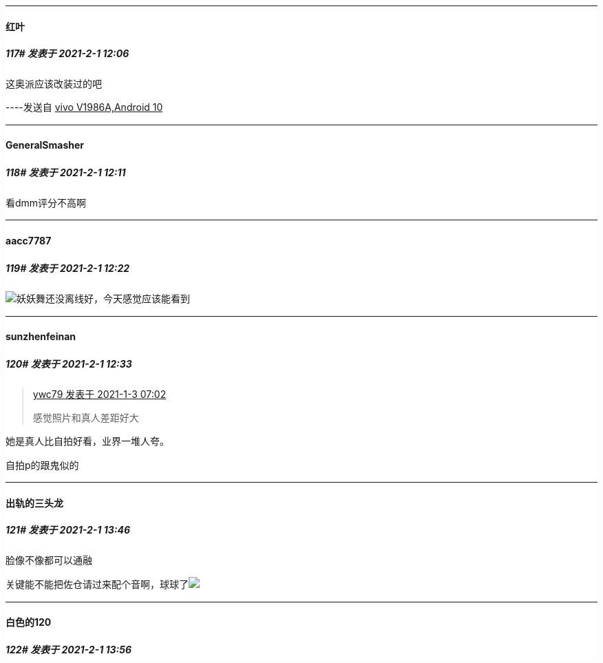 
-----

####  红叶  
##### 117#       发表于 2021-2-1 12:06


这奥派应该改装过的吧


----发送自 [vivo V1986A,Android 10](http://stage1.5j4m.com/?1.37)


-----

####  GeneralSmasher  
##### 118#       发表于 2021-2-1 12:11


看dmm评分不高啊


-----

####  aacc7787  
##### 119#       发表于 2021-2-1 12:22


<img src="https://static.saraba1st.com/image/smiley/face2017/037.png" referrerpolicy="no-referrer">妖妖舞还没离线好，今天感觉应该能看到


-----

####  sunzhenfeinan  
##### 120#       发表于 2021-2-1 12:33


<blockquote><a href="httphttps://bbs.saraba1st.com/2b/forum.php?mod=redirect&amp;goto=findpost&amp;pid=49923162&amp;ptid=1980794" target="_blank">ywc79 发表于 2021-1-3 07:02</a>

感觉照片和真人差距好大</blockquote>
她是真人比自拍好看，业界一堆人夸。

自拍p的跟鬼似的


-----

####  出轨的三头龙  
##### 121#       发表于 2021-2-1 13:46


脸像不像都可以通融

关键能不能把佐仓请过来配个音啊，球球了<img src="https://static.saraba1st.com/image/smiley/face2017/032.png" referrerpolicy="no-referrer">


-----

####  白色的120  
##### 122#       发表于 2021-2-1 13:56
